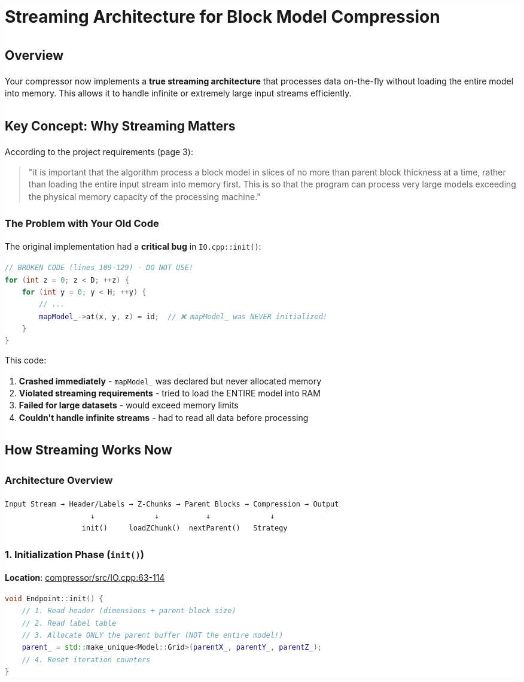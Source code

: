 # Streaming Architecture for Block Model Compression

## Overview

Your compressor now implements a **true streaming architecture** that processes data on-the-fly without loading the entire model into memory. This allows it to handle infinite or extremely large input streams efficiently.

## Key Concept: Why Streaming Matters

According to the project requirements (page 3):
> "it is important that the algorithm process a block model in slices of no more than parent block thickness at a time, rather than loading the entire input stream into memory first. This is so that the program can process very large models exceeding the physical memory capacity of the processing machine."

### The Problem with Your Old Code

The original implementation had a **critical bug** in `IO.cpp::init()`:
```cpp
// BROKEN CODE (lines 109-129) - DO NOT USE!
for (int z = 0; z < D; ++z) {
    for (int y = 0; y < H; ++y) {
        // ...
        mapModel_->at(x, y, z) = id;  // ❌ mapModel_ was NEVER initialized!
    }
}
```

This code:
1. **Crashed immediately** - `mapModel_` was declared but never allocated memory
2. **Violated streaming requirements** - tried to load the ENTIRE model into RAM
3. **Failed for large datasets** - would exceed memory limits
4. **Couldn't handle infinite streams** - had to read all data before processing

## How Streaming Works Now

### Architecture Overview

```
Input Stream → Header/Labels → Z-Chunks → Parent Blocks → Compression → Output
                    ↓              ↓           ↓              ↓
                  init()     loadZChunk()  nextParent()   Strategy
```

### 1. Initialization Phase (`init()`)

**Location**: [compressor/src/IO.cpp:63-114](../src/IO.cpp#L63-L114)

```cpp
void Endpoint::init() {
    // 1. Read header (dimensions + parent block size)
    // 2. Read label table
    // 3. Allocate ONLY the parent buffer (NOT the entire model!)
    parent_ = std::make_unique<Model::Grid>(parentX_, parentY_, parentZ_);
    // 4. Reset iteration counters
}
```
